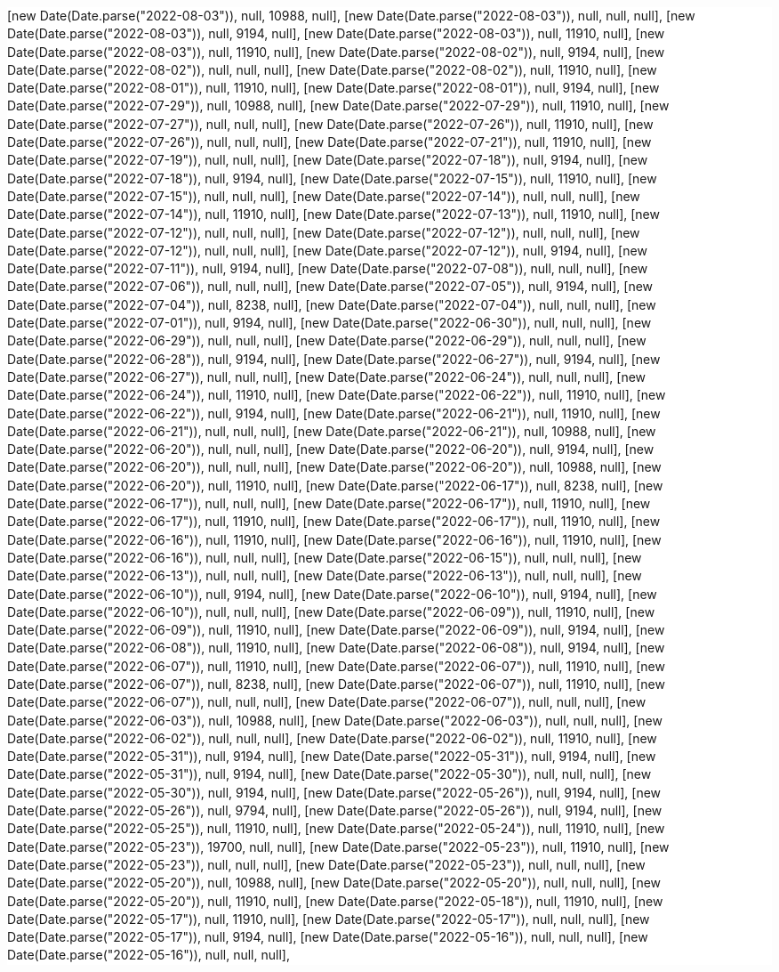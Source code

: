 [new Date(Date.parse("2022-08-03")), null, 10988, null], [new Date(Date.parse("2022-08-03")), null, null, null], [new Date(Date.parse("2022-08-03")), null, 9194, null], [new Date(Date.parse("2022-08-03")), null, 11910, null], [new Date(Date.parse("2022-08-03")), null, 11910, null], [new Date(Date.parse("2022-08-02")), null, 9194, null], [new Date(Date.parse("2022-08-02")), null, null, null], [new Date(Date.parse("2022-08-02")), null, 11910, null], [new Date(Date.parse("2022-08-01")), null, 11910, null], [new Date(Date.parse("2022-08-01")), null, 9194, null], [new Date(Date.parse("2022-07-29")), null, 10988, null], [new Date(Date.parse("2022-07-29")), null, 11910, null], [new Date(Date.parse("2022-07-27")), null, null, null], [new Date(Date.parse("2022-07-26")), null, 11910, null], [new Date(Date.parse("2022-07-26")), null, null, null], [new Date(Date.parse("2022-07-21")), null, 11910, null], [new Date(Date.parse("2022-07-19")), null, null, null], [new Date(Date.parse("2022-07-18")), null, 9194, null], [new Date(Date.parse("2022-07-18")), null, 9194, null], [new Date(Date.parse("2022-07-15")), null, 11910, null], [new Date(Date.parse("2022-07-15")), null, null, null], [new Date(Date.parse("2022-07-14")), null, null, null], [new Date(Date.parse("2022-07-14")), null, 11910, null], [new Date(Date.parse("2022-07-13")), null, 11910, null], [new Date(Date.parse("2022-07-12")), null, null, null], [new Date(Date.parse("2022-07-12")), null, null, null], [new Date(Date.parse("2022-07-12")), null, null, null], [new Date(Date.parse("2022-07-12")), null, 9194, null], [new Date(Date.parse("2022-07-11")), null, 9194, null], [new Date(Date.parse("2022-07-08")), null, null, null], [new Date(Date.parse("2022-07-06")), null, null, null], [new Date(Date.parse("2022-07-05")), null, 9194, null], [new Date(Date.parse("2022-07-04")), null, 8238, null], [new Date(Date.parse("2022-07-04")), null, null, null], [new Date(Date.parse("2022-07-01")), null, 9194, null], [new Date(Date.parse("2022-06-30")), null, null, null], [new Date(Date.parse("2022-06-29")), null, null, null], [new Date(Date.parse("2022-06-29")), null, null, null], [new Date(Date.parse("2022-06-28")), null, 9194, null], [new Date(Date.parse("2022-06-27")), null, 9194, null], [new Date(Date.parse("2022-06-27")), null, null, null], [new Date(Date.parse("2022-06-24")), null, null, null], [new Date(Date.parse("2022-06-24")), null, 11910, null], [new Date(Date.parse("2022-06-22")), null, 11910, null], [new Date(Date.parse("2022-06-22")), null, 9194, null], [new Date(Date.parse("2022-06-21")), null, 11910, null], [new Date(Date.parse("2022-06-21")), null, null, null], [new Date(Date.parse("2022-06-21")), null, 10988, null], [new Date(Date.parse("2022-06-20")), null, null, null], [new Date(Date.parse("2022-06-20")), null, 9194, null], [new Date(Date.parse("2022-06-20")), null, null, null], [new Date(Date.parse("2022-06-20")), null, 10988, null], [new Date(Date.parse("2022-06-20")), null, 11910, null], [new Date(Date.parse("2022-06-17")), null, 8238, null], [new Date(Date.parse("2022-06-17")), null, null, null], [new Date(Date.parse("2022-06-17")), null, 11910, null], [new Date(Date.parse("2022-06-17")), null, 11910, null], [new Date(Date.parse("2022-06-17")), null, 11910, null], [new Date(Date.parse("2022-06-16")), null, 11910, null], [new Date(Date.parse("2022-06-16")), null, 11910, null], [new Date(Date.parse("2022-06-16")), null, null, null], [new Date(Date.parse("2022-06-15")), null, null, null], [new Date(Date.parse("2022-06-13")), null, null, null], [new Date(Date.parse("2022-06-13")), null, null, null], [new Date(Date.parse("2022-06-10")), null, 9194, null], [new Date(Date.parse("2022-06-10")), null, 9194, null], [new Date(Date.parse("2022-06-10")), null, null, null], [new Date(Date.parse("2022-06-09")), null, 11910, null], [new Date(Date.parse("2022-06-09")), null, 11910, null], [new Date(Date.parse("2022-06-09")), null, 9194, null], [new Date(Date.parse("2022-06-08")), null, 11910, null], [new Date(Date.parse("2022-06-08")), null, 9194, null], [new Date(Date.parse("2022-06-07")), null, 11910, null], [new Date(Date.parse("2022-06-07")), null, 11910, null], [new Date(Date.parse("2022-06-07")), null, 8238, null], [new Date(Date.parse("2022-06-07")), null, 11910, null], [new Date(Date.parse("2022-06-07")), null, null, null], [new Date(Date.parse("2022-06-07")), null, null, null], [new Date(Date.parse("2022-06-03")), null, 10988, null], [new Date(Date.parse("2022-06-03")), null, null, null], [new Date(Date.parse("2022-06-02")), null, null, null], [new Date(Date.parse("2022-06-02")), null, 11910, null], [new Date(Date.parse("2022-05-31")), null, 9194, null], [new Date(Date.parse("2022-05-31")), null, 9194, null], [new Date(Date.parse("2022-05-31")), null, 9194, null], [new Date(Date.parse("2022-05-30")), null, null, null], [new Date(Date.parse("2022-05-30")), null, 9194, null], [new Date(Date.parse("2022-05-26")), null, 9194, null], [new Date(Date.parse("2022-05-26")), null, 9794, null], [new Date(Date.parse("2022-05-26")), null, 9194, null], [new Date(Date.parse("2022-05-25")), null, 11910, null], [new Date(Date.parse("2022-05-24")), null, 11910, null], [new Date(Date.parse("2022-05-23")), 19700, null, null], [new Date(Date.parse("2022-05-23")), null, 11910, null], [new Date(Date.parse("2022-05-23")), null, null, null], [new Date(Date.parse("2022-05-23")), null, null, null], [new Date(Date.parse("2022-05-20")), null, 10988, null], [new Date(Date.parse("2022-05-20")), null, null, null], [new Date(Date.parse("2022-05-20")), null, 11910, null], [new Date(Date.parse("2022-05-18")), null, 11910, null], [new Date(Date.parse("2022-05-17")), null, 11910, null], [new Date(Date.parse("2022-05-17")), null, null, null], [new Date(Date.parse("2022-05-17")), null, 9194, null], [new Date(Date.parse("2022-05-16")), null, null, null], [new Date(Date.parse("2022-05-16")), null, null, null],